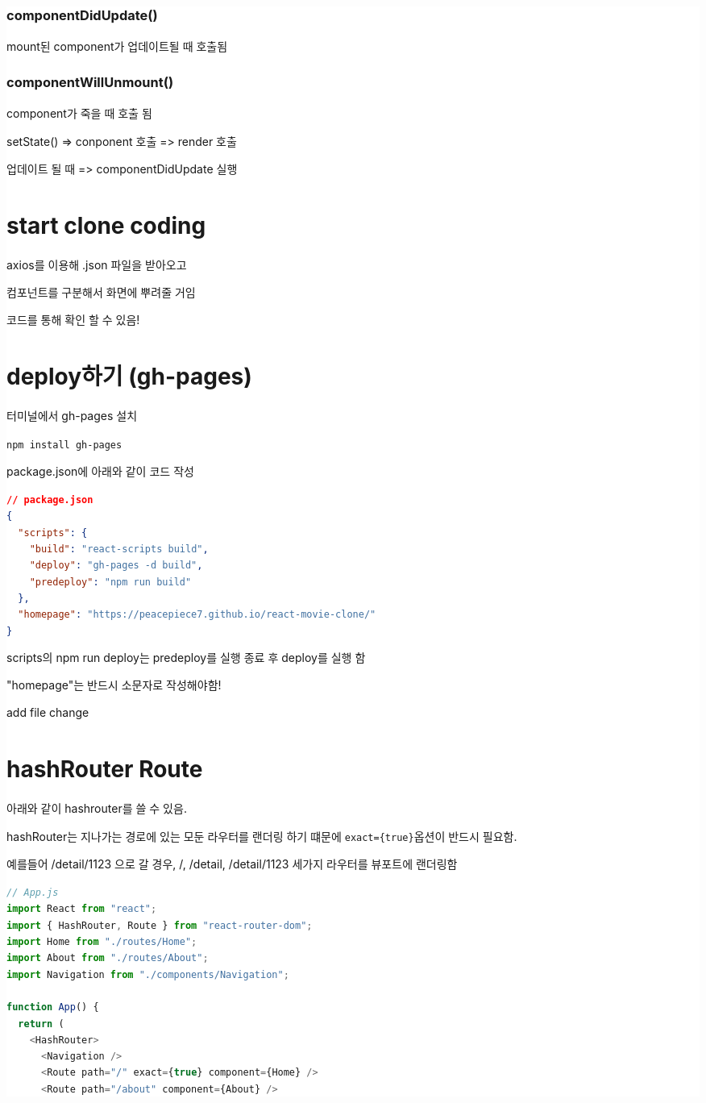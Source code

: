 ### componentDidUpdate()

mount된 component가 업데이트될 때 호출됨

### componentWillUnmount()

component가 죽을 때 호출 됨

setState() => conponent 호출 => render 호출

업데이트 될 때 => componentDidUpdate 실행

# start clone coding

axios를 이용해 .json 파일을 받아오고

컴포넌트를 구분해서 화면에 뿌려줄 거임

코드를 통해 확인 할 수 있음!

# deploy하기 (gh-pages)

터미널에서 gh-pages 설치

`npm install gh-pages`

package.json에 아래와 같이 코드 작성

```json
// package.json
{
  "scripts": {
    "build": "react-scripts build",
    "deploy": "gh-pages -d build",
    "predeploy": "npm run build"
  },
  "homepage": "https://peacepiece7.github.io/react-movie-clone/"
}
```

scripts의 npm run deploy는 predeploy를 실행 종료 후 deploy를 실행 함

"homepage"는 반드시 소문자로 작성해야함!

add file change

# hashRouter Route

아래와 같이 hashrouter를 쓸 수 있음.

hashRouter는 지나가는 경로에 있는 모둔 라우터를 랜더링 하기 떄문에 `exact={true}`옵션이 반드시 필요함.

예를들어 /detail/1123 으로 갈 경우, /, /detail, /detail/1123 세가지 라우터를 뷰포트에 랜더링함

```js
// App.js
import React from "react";
import { HashRouter, Route } from "react-router-dom";
import Home from "./routes/Home";
import About from "./routes/About";
import Navigation from "./components/Navigation";

function App() {
  return (
    <HashRouter>
      <Navigation />
      <Route path="/" exact={true} component={Home} />
      <Route path="/about" component={About} />
```